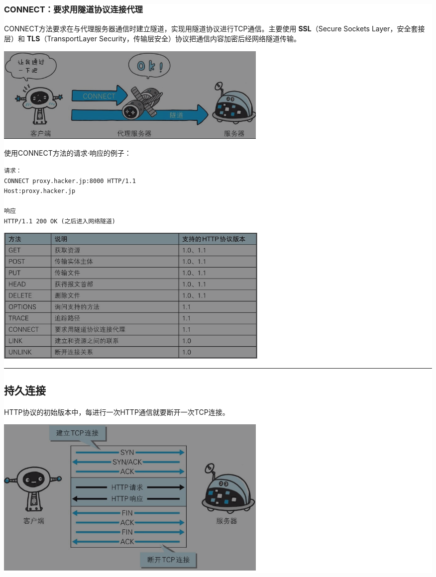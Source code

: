### CONNECT：要求用隧道协议连接代理

CONNECT方法要求在与代理服务器通信时建立隧道，实现用隧道协议进行TCP通信。主要使用 **SSL**（Secure Sockets Layer，安全套接层）和 **TLS**（TransportLayer Security，传输层安全）协议把通信内容加密后经网络隧道传输。

![image-20200723234522309](../zypictures/books/ComputerNetwork_http2.4.png)

使用CONNECT方法的请求·响应的例子：

```
请求：
CONNECT proxy.hacker.jp:8000 HTTP/1.1
Host:proxy.hacker.jp

响应
HTTP/1.1 200 OK (之后进入网络隧道)
```

![image-20200724002438909](../zypictures/books/ComputerNetwork_http2.5.png)

---

## 持久连接

HTTP协议的初始版本中，每进行一次HTTP通信就要断开一次TCP连接。

![image-20200724002604027](../zypictures/books/ComputerNetwork_http2.6.png)
